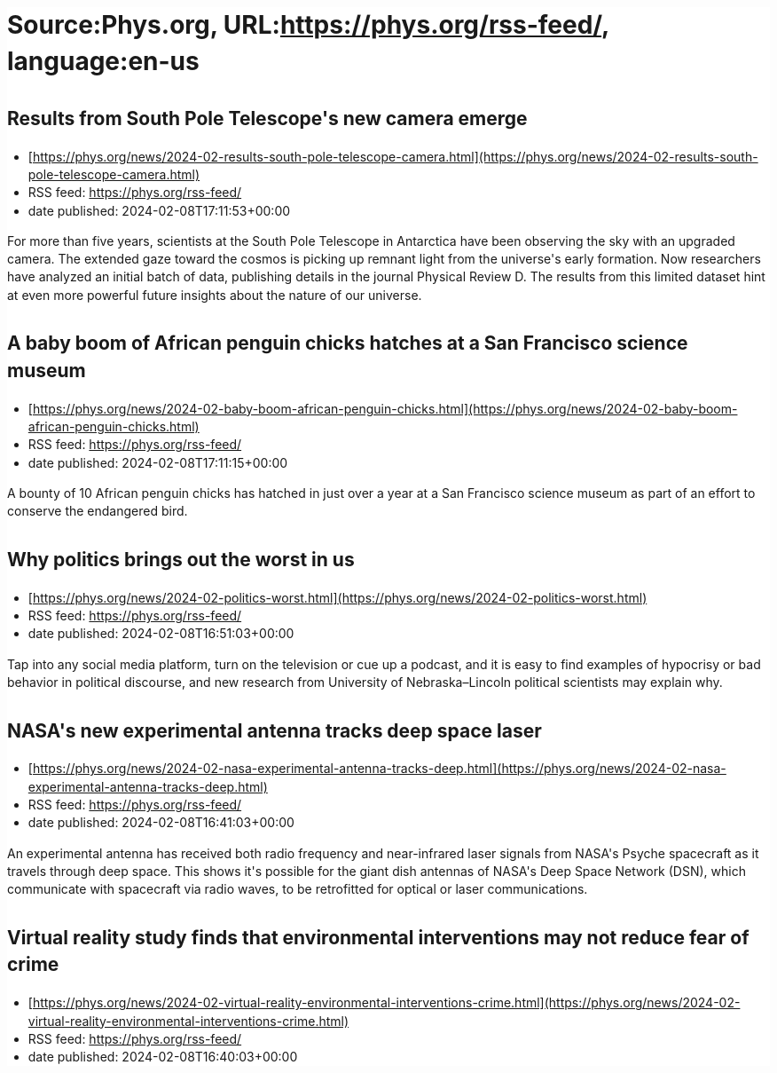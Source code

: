 # Source:Phys.org, URL:https://phys.org/rss-feed/, language:en-us

## Results from South Pole Telescope's new camera emerge
 - [https://phys.org/news/2024-02-results-south-pole-telescope-camera.html](https://phys.org/news/2024-02-results-south-pole-telescope-camera.html)
 - RSS feed: https://phys.org/rss-feed/
 - date published: 2024-02-08T17:11:53+00:00

For more than five years, scientists at the South Pole Telescope in Antarctica have been observing the sky with an upgraded camera. The extended gaze toward the cosmos is picking up remnant light from the universe's early formation. Now researchers have analyzed an initial batch of data, publishing details in the journal Physical Review D. The results from this limited dataset hint at even more powerful future insights about the nature of our universe.

## A baby boom of African penguin chicks hatches at a San Francisco science museum
 - [https://phys.org/news/2024-02-baby-boom-african-penguin-chicks.html](https://phys.org/news/2024-02-baby-boom-african-penguin-chicks.html)
 - RSS feed: https://phys.org/rss-feed/
 - date published: 2024-02-08T17:11:15+00:00

A bounty of 10 African penguin chicks has hatched in just over a year at a San Francisco science museum as part of an effort to conserve the endangered bird.

## Why politics brings out the worst in us
 - [https://phys.org/news/2024-02-politics-worst.html](https://phys.org/news/2024-02-politics-worst.html)
 - RSS feed: https://phys.org/rss-feed/
 - date published: 2024-02-08T16:51:03+00:00

Tap into any social media platform, turn on the television or cue up a podcast, and it is easy to find examples of hypocrisy or bad behavior in political discourse, and new research from University of Nebraska–Lincoln political scientists may explain why.

## NASA's new experimental antenna tracks deep space laser
 - [https://phys.org/news/2024-02-nasa-experimental-antenna-tracks-deep.html](https://phys.org/news/2024-02-nasa-experimental-antenna-tracks-deep.html)
 - RSS feed: https://phys.org/rss-feed/
 - date published: 2024-02-08T16:41:03+00:00

An experimental antenna has received both radio frequency and near-infrared laser signals from NASA's Psyche spacecraft as it travels through deep space. This shows it's possible for the giant dish antennas of NASA's Deep Space Network (DSN), which communicate with spacecraft via radio waves, to be retrofitted for optical or laser communications.

## Virtual reality study finds that environmental interventions may not reduce fear of crime
 - [https://phys.org/news/2024-02-virtual-reality-environmental-interventions-crime.html](https://phys.org/news/2024-02-virtual-reality-environmental-interventions-crime.html)
 - RSS feed: https://phys.org/rss-feed/
 - date published: 2024-02-08T16:40:03+00:00
